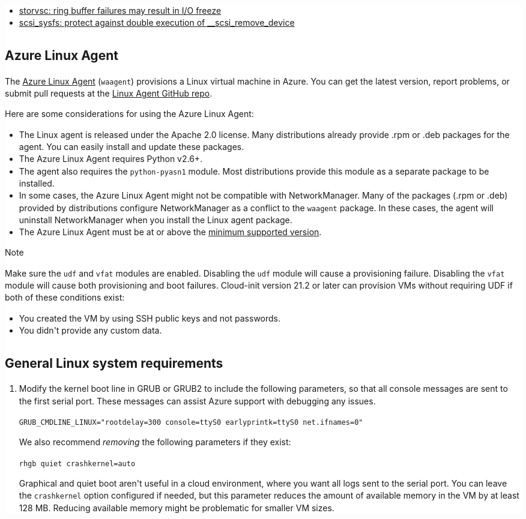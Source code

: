* [storvsc: ring buffer failures may result in I/O freeze](https://git.kernel.org/cgit/linux/kernel/git/next/linux-next.git/commit/drivers/scsi/storvsc_drv.c?id=e86fb5e8ab95f10ec5f2e9430119d5d35020c951)
* [scsi_sysfs: protect against double execution of __scsi_remove_device](https://git.kernel.org/cgit/linux/kernel/git/next/linux-next.git/commit/drivers/scsi/scsi_sysfs.c?id=be821fd8e62765de43cc4f0e2db363d0e30a7e9b)

## Azure Linux Agent

The [Azure Linux Agent](../extensions/agent-linux.md) (`waagent`) provisions a Linux virtual machine in Azure. You can get the latest version, report problems, or submit pull requests at the [Linux Agent GitHub repo](https://github.com/Azure/WALinuxAgent).

Here are some considerations for using the Azure Linux Agent:

* The Linux agent is released under the Apache 2.0 license. Many distributions already provide .rpm or .deb packages for the agent. You can easily install and update these packages.
* The Azure Linux Agent requires Python v2.6+.
* The agent also requires the `python-pyasn1` module. Most distributions provide this module as a separate package to be installed.
* In some cases, the Azure Linux Agent might not be compatible with NetworkManager. Many of the packages (.rpm or .deb) provided by distributions configure NetworkManager as a conflict to the `waagent` package. In these cases, the agent will uninstall NetworkManager when you install the Linux agent package.
* The Azure Linux Agent must be at or above the [minimum supported version](https://support.microsoft.com/en-us/help/4049215/extensions-and-virtual-machine-agent-minimum-version-support).

> [!NOTE]
> Make sure the `udf` and `vfat` modules are enabled. Disabling the `udf` module will cause a provisioning failure. Disabling the `vfat` module will cause both provisioning and boot failures. Cloud-init version 21.2 or later can provision VMs without requiring UDF if both of these conditions exist:
>
> * You created the VM by using SSH public keys and not passwords.
> * You didn't provide any custom data.

## General Linux system requirements

1. Modify the kernel boot line in GRUB or GRUB2 to include the following parameters, so that all console messages are sent to the first serial port. These messages can assist Azure support with debugging any issues.

    ```config
    GRUB_CMDLINE_LINUX="rootdelay=300 console=ttyS0 earlyprintk=ttyS0 net.ifnames=0"
    ```

    We also recommend *removing* the following parameters if they exist:

    ```config
    rhgb quiet crashkernel=auto
    ```

    Graphical and quiet boot aren't useful in a cloud environment, where you want all logs sent to the serial port. You can leave the `crashkernel` option configured if needed, but this parameter reduces the amount of available memory in the VM by at least 128 MB. Reducing available memory might be problematic for smaller VM sizes.
